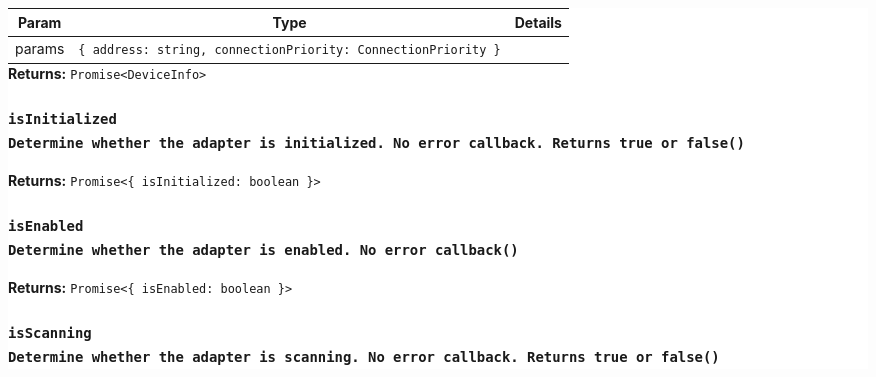 



<table class="table param-table" style="margin:0;">
  <thead>
  <tr>
    <th>Param</th>
    <th>Type</th>
    <th>Details</th>
  </tr>
  </thead>
  <tbody>
  <tr>
    <td>
      params</td>
    <td>
      <code>{ address: string, connectionPriority: ConnectionPriority }</code>
    </td>
    <td>
      </td>
  </tr>
  </tbody>
</table>

<div class="return-value" markdown="1">
  <i class="icon ion-arrow-return-left"></i>
  <b>Returns:</b> <code>Promise&lt;DeviceInfo&gt;</code> 
</div><h3><a class="anchor" name="isInitialized
Determine whether the adapter is initialized. No error callback. Returns true or false" href="#isInitialized
Determine whether the adapter is initialized. No error callback. Returns true or false"></a><code>isInitialized
Determine whether the adapter is initialized. No error callback. Returns true or false()</code></h3>







<div class="return-value" markdown="1">
  <i class="icon ion-arrow-return-left"></i>
  <b>Returns:</b> <code>Promise&lt;{ isInitialized: boolean }&gt;</code> 
</div><h3><a class="anchor" name="isEnabled
Determine whether the adapter is enabled. No error callback" href="#isEnabled
Determine whether the adapter is enabled. No error callback"></a><code>isEnabled
Determine whether the adapter is enabled. No error callback()</code></h3>







<div class="return-value" markdown="1">
  <i class="icon ion-arrow-return-left"></i>
  <b>Returns:</b> <code>Promise&lt;{ isEnabled: boolean }&gt;</code> 
</div><h3><a class="anchor" name="isScanning
Determine whether the adapter is scanning. No error callback. Returns true or false" href="#isScanning
Determine whether the adapter is scanning. No error callback. Returns true or false"></a><code>isScanning
Determine whether the adapter is scanning. No error callback. Returns true or false()</code></h3>
